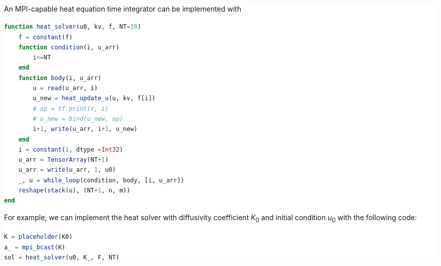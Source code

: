 An MPI-capable heat equation time integrator can be implemented with 

```julia
function heat_solver(u0, kv, f, NT=10)
    f = constant(f)
    function condition(i, u_arr)
        i<=NT
    end
    function body(i, u_arr)
        u = read(u_arr, i)
        u_new = heat_update_u(u, kv, f[i])
        # op = tf.print(r, i)
        # u_new = bind(u_new, op)
        i+1, write(u_arr, i+1, u_new)
    end
    i = constant(1, dtype =Int32)
    u_arr = TensorArray(NT+1)
    u_arr = write(u_arr, 1, u0)
    _, u = while_loop(condition, body, [i, u_arr])
    reshape(stack(u), (NT+1, n, m))
end
```

For example, we can implement the heat solver with diffusivity coefficient $K_0$ and initial condition $u_0$ with the following code:

```julia
K = placeholder(K0)
a_ = mpi_bcast(K)
sol = heat_solver(u0, K_, F, NT)
```



